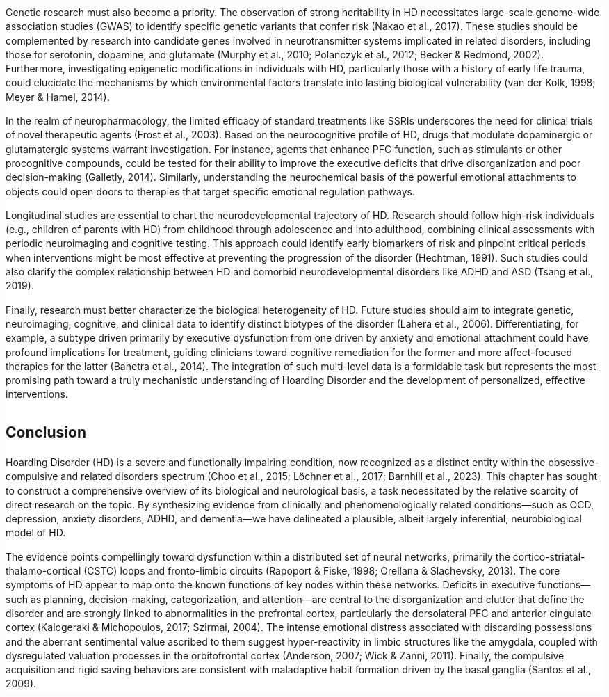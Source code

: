 Genetic research must also become a priority. The observation of strong heritability in HD necessitates large-scale genome-wide association studies (GWAS) to identify specific genetic variants that confer risk (Nakao et al., 2017). These studies should be complemented by research into candidate genes involved in neurotransmitter systems implicated in related disorders, including those for serotonin, dopamine, and glutamate (Murphy et al., 2010; Polanczyk et al., 2012; Becker & Redmond, 2002). Furthermore, investigating epigenetic modifications in individuals with HD, particularly those with a history of early life trauma, could elucidate the mechanisms by which environmental factors translate into lasting biological vulnerability (van der Kolk, 1998; Meyer & Hamel, 2014).

In the realm of neuropharmacology, the limited efficacy of standard treatments like SSRIs underscores the need for clinical trials of novel therapeutic agents (Frost et al., 2003). Based on the neurocognitive profile of HD, drugs that modulate dopaminergic or glutamatergic systems warrant investigation. For instance, agents that enhance PFC function, such as stimulants or other procognitive compounds, could be tested for their ability to improve the executive deficits that drive disorganization and poor decision-making (Galletly, 2014). Similarly, understanding the neurochemical basis of the powerful emotional attachments to objects could open doors to therapies that target specific emotional regulation pathways.

Longitudinal studies are essential to chart the neurodevelopmental trajectory of HD. Research should follow high-risk individuals (e.g., children of parents with HD) from childhood through adolescence and into adulthood, combining clinical assessments with periodic neuroimaging and cognitive testing. This approach could identify early biomarkers of risk and pinpoint critical periods when interventions might be most effective at preventing the progression of the disorder (Hechtman, 1991). Such studies could also clarify the complex relationship between HD and comorbid neurodevelopmental disorders like ADHD and ASD (Tsang et al., 2019).

Finally, research must better characterize the biological heterogeneity of HD. Future studies should aim to integrate genetic, neuroimaging, cognitive, and clinical data to identify distinct biotypes of the disorder (Lahera et al., 2006). Differentiating, for example, a subtype driven primarily by executive dysfunction from one driven by anxiety and emotional attachment could have profound implications for treatment, guiding clinicians toward cognitive remediation for the former and more affect-focused therapies for the latter (Bahetra et al., 2014). The integration of such multi-level data is a formidable task but represents the most promising path toward a truly mechanistic understanding of Hoarding Disorder and the development of personalized, effective interventions.

## Conclusion

Hoarding Disorder (HD) is a severe and functionally impairing condition, now recognized as a distinct entity within the obsessive-compulsive and related disorders spectrum (Choo et al., 2015; Löchner et al., 2017; Barnhill et al., 2023). This chapter has sought to construct a comprehensive overview of its biological and neurological basis, a task necessitated by the relative scarcity of direct research on the topic. By synthesizing evidence from clinically and phenomenologically related conditions—such as OCD, depression, anxiety disorders, ADHD, and dementia—we have delineated a plausible, albeit largely inferential, neurobiological model of HD.

The evidence points compellingly toward dysfunction within a distributed set of neural networks, primarily the cortico-striatal-thalamo-cortical (CSTC) loops and fronto-limbic circuits (Rapoport & Fiske, 1998; Orellana & Slachevsky, 2013). The core symptoms of HD appear to map onto the known functions of key nodes within these networks. Deficits in executive functions—such as planning, decision-making, categorization, and attention—are central to the disorganization and clutter that define the disorder and are strongly linked to abnormalities in the prefrontal cortex, particularly the dorsolateral PFC and anterior cingulate cortex (Kalogeraki & Michopoulos, 2017; Szirmai, 2004). The intense emotional distress associated with discarding possessions and the aberrant sentimental value ascribed to them suggest hyper-reactivity in limbic structures like the amygdala, coupled with dysregulated valuation processes in the orbitofrontal cortex (Anderson, 2007; Wick & Zanni, 2011). Finally, the compulsive acquisition and rigid saving behaviors are consistent with maladaptive habit formation driven by the basal ganglia (Santos et al., 2009).
